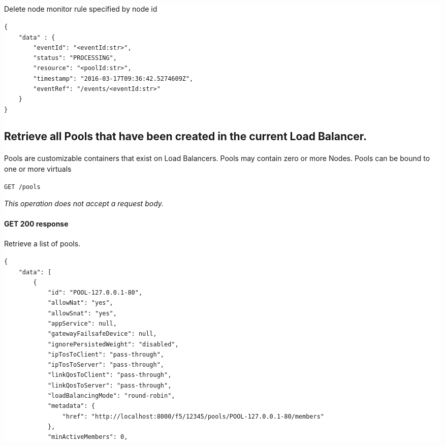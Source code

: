                                 

							
Delete node monitor rule specified by node id


```
{
    "data" : {
        "eventId": "<eventId:str>",
        "status": "PROCESSING",
        "resource": "<poolId:str>",
        "timestamp": "2016-03-17T09:36:42.5274609Z",
        "eventRef": "/events/<eventId:str>"
    }
}
```
							
						
					
				
			
        
    

		
            
                
## Retrieve all Pools that have been created in the current Load Balancer.

				
                
Pools are customizable containers that exist on Load Balancers. Pools may contain zero or more Nodes.
Pools can be bound to one or more virtuals

                
```
GET /pools
```


			
				
*This operation does not accept a request body.*
            
            
                
					
					
						
							
								
                                
#### GET 200 response
							

							
Retrieve a list of pools.


```
{
    "data": [
        {
            "id": "POOL-127.0.0.1-80",
            "allowNat": "yes",
            "allowSnat": "yes",
            "appService": null,
            "gatewayFailsafeDevice": null,
            "ignorePersistedWeight": "disabled",
            "ipTosToClient": "pass-through",
            "ipTosToServer": "pass-through",
            "linkQosToClient": "pass-through",
            "linkQosToServer": "pass-through",
            "loadBalancingMode": "round-robin",
            "metadata": {
                "href": "http://localhost:8000/f5/12345/pools/POOL-127.0.0.1-80/members"
            },
            "minActiveMembers": 0,
```